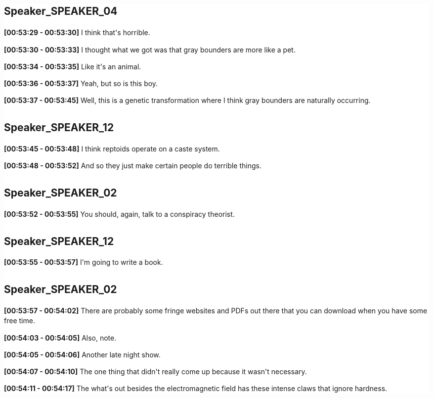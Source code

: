 
## Speaker_SPEAKER_04

**[00:53:29 - 00:53:30]** I think that's horrible.

**[00:53:30 - 00:53:33]** I thought what we got was that gray bounders are more like a pet.

**[00:53:34 - 00:53:35]** Like it's an animal.

**[00:53:36 - 00:53:37]** Yeah, but so is this boy.

**[00:53:37 - 00:53:45]** Well, this is a genetic transformation where I think gray bounders are naturally occurring.


## Speaker_SPEAKER_12

**[00:53:45 - 00:53:48]** I think reptoids operate on a caste system.

**[00:53:48 - 00:53:52]** And so they just make certain people do terrible things.


## Speaker_SPEAKER_02

**[00:53:52 - 00:53:55]** You should, again, talk to a conspiracy theorist.


## Speaker_SPEAKER_12

**[00:53:55 - 00:53:57]** I'm going to write a book.


## Speaker_SPEAKER_02

**[00:53:57 - 00:54:02]** There are probably some fringe websites and PDFs out there that you can download when you have some free time.

**[00:54:03 - 00:54:05]** Also, note.

**[00:54:05 - 00:54:06]** Another late night show.

**[00:54:07 - 00:54:10]** The one thing that didn't really come up because it wasn't necessary.

**[00:54:11 - 00:54:17]** The what's out besides the electromagnetic field has these intense claws that ignore hardness.

